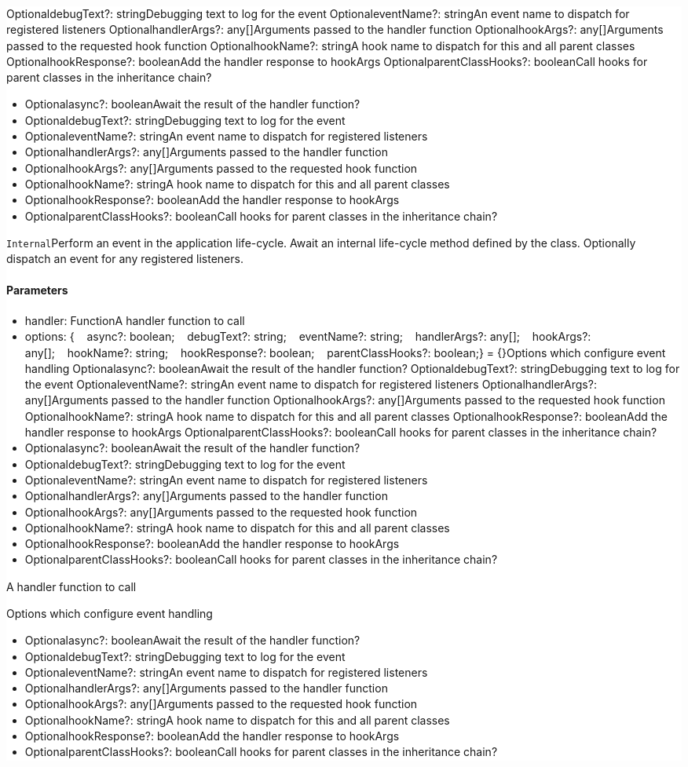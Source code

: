 OptionaldebugText?: stringDebugging text to log for the event
OptionaleventName?: stringAn event name to dispatch for registered listeners
OptionalhandlerArgs?: any[]Arguments passed to the handler function
OptionalhookArgs?: any[]Arguments passed to the requested hook function
OptionalhookName?: stringA hook name to dispatch for this and all parent classes
OptionalhookResponse?: booleanAdd the handler response to hookArgs
OptionalparentClassHooks?: booleanCall hooks for parent classes in the inheritance chain?
- Optionalasync?: booleanAwait the result of the handler function?
- OptionaldebugText?: stringDebugging text to log for the event
- OptionaleventName?: stringAn event name to dispatch for registered listeners
- OptionalhandlerArgs?: any[]Arguments passed to the handler function
- OptionalhookArgs?: any[]Arguments passed to the requested hook function
- OptionalhookName?: stringA hook name to dispatch for this and all parent classes
- OptionalhookResponse?: booleanAdd the handler response to hookArgs
- OptionalparentClassHooks?: booleanCall hooks for parent classes in the inheritance chain?

`Internal`Perform an event in the application life-cycle.
Await an internal life-cycle method defined by the class.
Optionally dispatch an event for any registered listeners.


#### Parameters

- handler: FunctionA handler function to call
- options: {    async?: boolean;    debugText?: string;    eventName?: string;    handlerArgs?: any[];    hookArgs?: any[];    hookName?: string;    hookResponse?: boolean;    parentClassHooks?: boolean;} = {}Options which configure event handling
Optionalasync?: booleanAwait the result of the handler function?
OptionaldebugText?: stringDebugging text to log for the event
OptionaleventName?: stringAn event name to dispatch for registered listeners
OptionalhandlerArgs?: any[]Arguments passed to the handler function
OptionalhookArgs?: any[]Arguments passed to the requested hook function
OptionalhookName?: stringA hook name to dispatch for this and all parent classes
OptionalhookResponse?: booleanAdd the handler response to hookArgs
OptionalparentClassHooks?: booleanCall hooks for parent classes in the inheritance chain?
- Optionalasync?: booleanAwait the result of the handler function?
- OptionaldebugText?: stringDebugging text to log for the event
- OptionaleventName?: stringAn event name to dispatch for registered listeners
- OptionalhandlerArgs?: any[]Arguments passed to the handler function
- OptionalhookArgs?: any[]Arguments passed to the requested hook function
- OptionalhookName?: stringA hook name to dispatch for this and all parent classes
- OptionalhookResponse?: booleanAdd the handler response to hookArgs
- OptionalparentClassHooks?: booleanCall hooks for parent classes in the inheritance chain?

A handler function to call

Options which configure event handling

- Optionalasync?: booleanAwait the result of the handler function?
- OptionaldebugText?: stringDebugging text to log for the event
- OptionaleventName?: stringAn event name to dispatch for registered listeners
- OptionalhandlerArgs?: any[]Arguments passed to the handler function
- OptionalhookArgs?: any[]Arguments passed to the requested hook function
- OptionalhookName?: stringA hook name to dispatch for this and all parent classes
- OptionalhookResponse?: booleanAdd the handler response to hookArgs
- OptionalparentClassHooks?: booleanCall hooks for parent classes in the inheritance chain?
